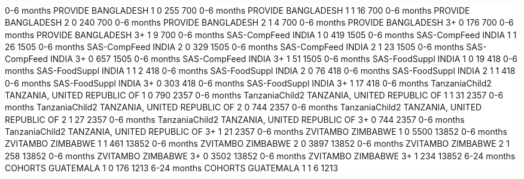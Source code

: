 0-6 months    PROVIDE          BANGLADESH                     1                    0      255     700
0-6 months    PROVIDE          BANGLADESH                     1                    1       16     700
0-6 months    PROVIDE          BANGLADESH                     2                    0      240     700
0-6 months    PROVIDE          BANGLADESH                     2                    1        4     700
0-6 months    PROVIDE          BANGLADESH                     3+                   0      176     700
0-6 months    PROVIDE          BANGLADESH                     3+                   1        9     700
0-6 months    SAS-CompFeed     INDIA                          1                    0      419    1505
0-6 months    SAS-CompFeed     INDIA                          1                    1       26    1505
0-6 months    SAS-CompFeed     INDIA                          2                    0      329    1505
0-6 months    SAS-CompFeed     INDIA                          2                    1       23    1505
0-6 months    SAS-CompFeed     INDIA                          3+                   0      657    1505
0-6 months    SAS-CompFeed     INDIA                          3+                   1       51    1505
0-6 months    SAS-FoodSuppl    INDIA                          1                    0       19     418
0-6 months    SAS-FoodSuppl    INDIA                          1                    1        2     418
0-6 months    SAS-FoodSuppl    INDIA                          2                    0       76     418
0-6 months    SAS-FoodSuppl    INDIA                          2                    1        1     418
0-6 months    SAS-FoodSuppl    INDIA                          3+                   0      303     418
0-6 months    SAS-FoodSuppl    INDIA                          3+                   1       17     418
0-6 months    TanzaniaChild2   TANZANIA, UNITED REPUBLIC OF   1                    0      790    2357
0-6 months    TanzaniaChild2   TANZANIA, UNITED REPUBLIC OF   1                    1       31    2357
0-6 months    TanzaniaChild2   TANZANIA, UNITED REPUBLIC OF   2                    0      744    2357
0-6 months    TanzaniaChild2   TANZANIA, UNITED REPUBLIC OF   2                    1       27    2357
0-6 months    TanzaniaChild2   TANZANIA, UNITED REPUBLIC OF   3+                   0      744    2357
0-6 months    TanzaniaChild2   TANZANIA, UNITED REPUBLIC OF   3+                   1       21    2357
0-6 months    ZVITAMBO         ZIMBABWE                       1                    0     5500   13852
0-6 months    ZVITAMBO         ZIMBABWE                       1                    1      461   13852
0-6 months    ZVITAMBO         ZIMBABWE                       2                    0     3897   13852
0-6 months    ZVITAMBO         ZIMBABWE                       2                    1      258   13852
0-6 months    ZVITAMBO         ZIMBABWE                       3+                   0     3502   13852
0-6 months    ZVITAMBO         ZIMBABWE                       3+                   1      234   13852
6-24 months   COHORTS          GUATEMALA                      1                    0      176    1213
6-24 months   COHORTS          GUATEMALA                      1                    1        6    1213